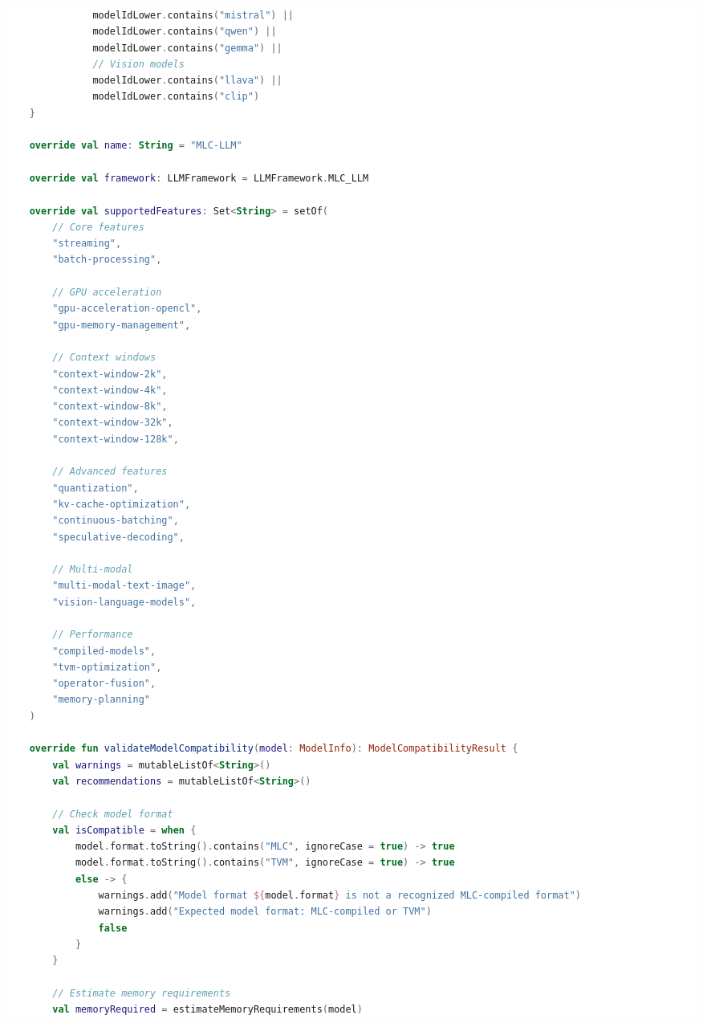 ```kotlin
               modelIdLower.contains("mistral") ||
               modelIdLower.contains("qwen") ||
               modelIdLower.contains("gemma") ||
               // Vision models
               modelIdLower.contains("llava") ||
               modelIdLower.contains("clip")
    }

    override val name: String = "MLC-LLM"

    override val framework: LLMFramework = LLMFramework.MLC_LLM

    override val supportedFeatures: Set<String> = setOf(
        // Core features
        "streaming",
        "batch-processing",

        // GPU acceleration
        "gpu-acceleration-opencl",
        "gpu-memory-management",

        // Context windows
        "context-window-2k",
        "context-window-4k",
        "context-window-8k",
        "context-window-32k",
        "context-window-128k",

        // Advanced features
        "quantization",
        "kv-cache-optimization",
        "continuous-batching",
        "speculative-decoding",

        // Multi-modal
        "multi-modal-text-image",
        "vision-language-models",

        // Performance
        "compiled-models",
        "tvm-optimization",
        "operator-fusion",
        "memory-planning"
    )

    override fun validateModelCompatibility(model: ModelInfo): ModelCompatibilityResult {
        val warnings = mutableListOf<String>()
        val recommendations = mutableListOf<String>()

        // Check model format
        val isCompatible = when {
            model.format.toString().contains("MLC", ignoreCase = true) -> true
            model.format.toString().contains("TVM", ignoreCase = true) -> true
            else -> {
                warnings.add("Model format ${model.format} is not a recognized MLC-compiled format")
                warnings.add("Expected model format: MLC-compiled or TVM")
                false
            }
        }

        // Estimate memory requirements
        val memoryRequired = estimateMemoryRequirements(model)
```